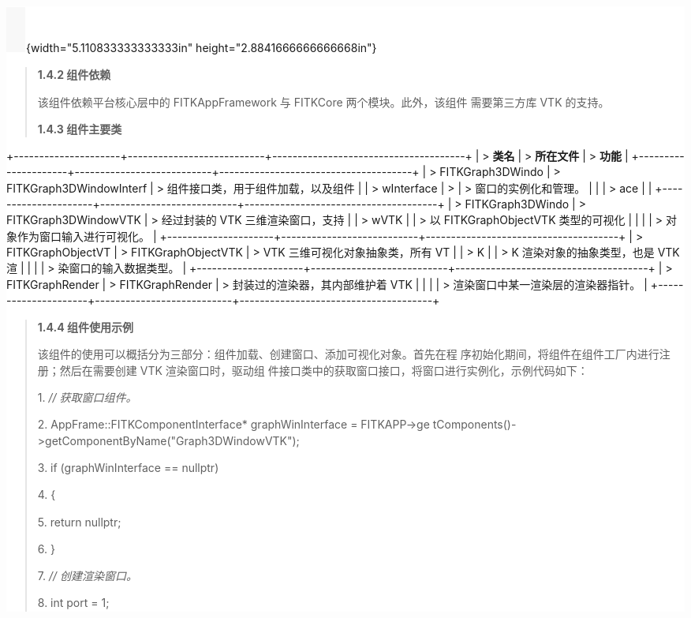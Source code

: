 ![](./images/media/image8.png){width="5.110833333333333in"
height="2.8841666666666668in"}

> **1.4.2 组件依赖**
>
> 该组件依赖平台核心层中的 FITKAppFramework 与 FITKCore
> 两个模块。此外，该组件 需要第三方库 VTK 的支持。
>
> **1.4.3 组件主要类**

+---------------------+---------------------------+--------------------------------------+
| > **类名**          | > **所在文件**            | > **功能**                           |
+---------------------+---------------------------+--------------------------------------+
| > FITKGraph3DWindo  | > FITKGraph3DWindowInterf | > 组件接口类，用于组件加载，以及组件 |
| > wInterface        | >                         | > 窗口的实例化和管理。               |
|                     | > ace                     |                                      |
+---------------------+---------------------------+--------------------------------------+
| > FITKGraph3DWindo  | > FITKGraph3DWindowVTK    | > 经过封装的 VTK 三维渲染窗口，支持  |
| > wVTK              |                           | > 以 FITKGraphObjectVTK 类型的可视化 |
|                     |                           | > 对象作为窗口输入进行可视化。       |
+---------------------+---------------------------+--------------------------------------+
| > FITKGraphObjectVT | > FITKGraphObjectVTK      | > VTK 三维可视化对象抽象类，所有 VT  |
| > K                 |                           | > K 渲染对象的抽象类型，也是 VTK 渲  |
|                     |                           | > 染窗口的输入数据类型。             |
+---------------------+---------------------------+--------------------------------------+
| > FITKGraphRender   | > FITKGraphRender         | > 封装过的渲染器，其内部维护着 VTK   |
|                     |                           | > 渲染窗口中某一渲染层的渲染器指针。 |
+---------------------+---------------------------+--------------------------------------+

> **1.4.4 组件使用示例**
>
> 该组件的使用可以概括分为三部分：组件加载、创建窗口、添加可视化对象。首先在程
> 序初始化期间，将组件在组件工厂内进行注册；然后在需要创建 VTK
> 渲染窗口时，驱动组
> 件接口类中的获取窗口接口，将窗口进行实例化，示例代码如下：
>
> 1\. *// 获取窗口组件。*
>
> 2\. AppFrame::FITKComponentInterface\* graphWinInterface =
> FITKAPP-\>ge tComponents()-\>getComponentByName(\"Graph3DWindowVTK\");
>
> 3\. if (graphWinInterface == nullptr)
>
> 4\. {
>
> 5\. return nullptr;
>
> 6\. }
>
> 7\. *// 创建渲染窗口。*
>
> 8\. int port = 1;
>
